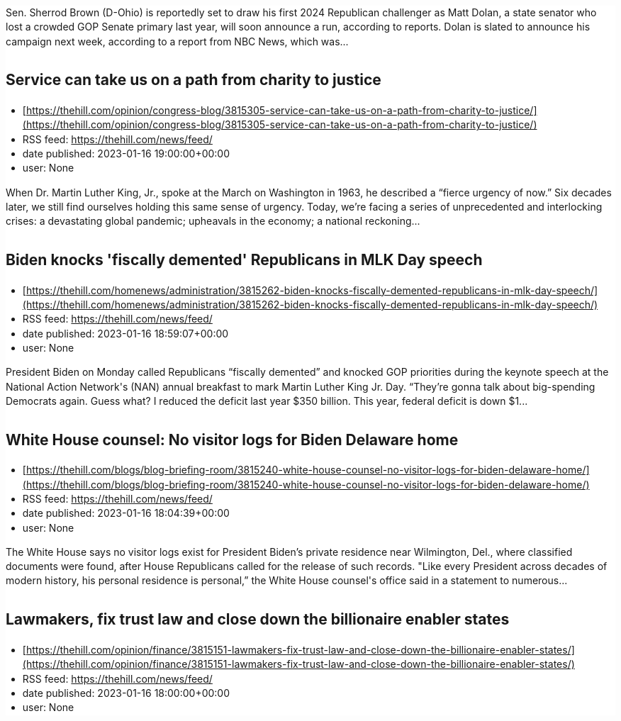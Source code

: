 Sen. Sherrod Brown (D-Ohio) is reportedly set to draw his first 2024 Republican challenger as Matt Dolan, a state senator who lost a crowded GOP Senate primary last year, will soon announce a run, according to reports. Dolan is slated to announce his campaign next week, according to a report from NBC News, which was...

## Service can take us on a path from charity to justice
 - [https://thehill.com/opinion/congress-blog/3815305-service-can-take-us-on-a-path-from-charity-to-justice/](https://thehill.com/opinion/congress-blog/3815305-service-can-take-us-on-a-path-from-charity-to-justice/)
 - RSS feed: https://thehill.com/news/feed/
 - date published: 2023-01-16 19:00:00+00:00
 - user: None

When Dr. Martin Luther King, Jr., spoke at the March on Washington in 1963, he described a “fierce urgency of now.” Six decades later, we still find ourselves holding this same sense of urgency. Today, we’re facing a series of unprecedented and interlocking crises: a devastating global pandemic; upheavals in the economy; a national reckoning...

## Biden knocks 'fiscally demented' Republicans in MLK Day speech
 - [https://thehill.com/homenews/administration/3815262-biden-knocks-fiscally-demented-republicans-in-mlk-day-speech/](https://thehill.com/homenews/administration/3815262-biden-knocks-fiscally-demented-republicans-in-mlk-day-speech/)
 - RSS feed: https://thehill.com/news/feed/
 - date published: 2023-01-16 18:59:07+00:00
 - user: None

President Biden on Monday called Republicans “fiscally demented” and knocked GOP priorities during the keynote speech at the National Action Network's (NAN) annual breakfast to mark Martin Luther King Jr. Day. “They’re gonna talk about big-spending Democrats again. Guess what? I reduced the deficit last year $350 billion. This year, federal deficit is down $1...

## White House counsel: No visitor logs for Biden Delaware home
 - [https://thehill.com/blogs/blog-briefing-room/3815240-white-house-counsel-no-visitor-logs-for-biden-delaware-home/](https://thehill.com/blogs/blog-briefing-room/3815240-white-house-counsel-no-visitor-logs-for-biden-delaware-home/)
 - RSS feed: https://thehill.com/news/feed/
 - date published: 2023-01-16 18:04:39+00:00
 - user: None

The White House says no visitor logs exist for President Biden’s private residence near Wilmington, Del., where classified documents were found, after House Republicans called for the release of such records. "Like every President across decades of modern history, his personal residence is personal,” the White House counsel's office said in a statement to numerous...

## Lawmakers, fix trust law and close down the billionaire enabler states
 - [https://thehill.com/opinion/finance/3815151-lawmakers-fix-trust-law-and-close-down-the-billionaire-enabler-states/](https://thehill.com/opinion/finance/3815151-lawmakers-fix-trust-law-and-close-down-the-billionaire-enabler-states/)
 - RSS feed: https://thehill.com/news/feed/
 - date published: 2023-01-16 18:00:00+00:00
 - user: None
